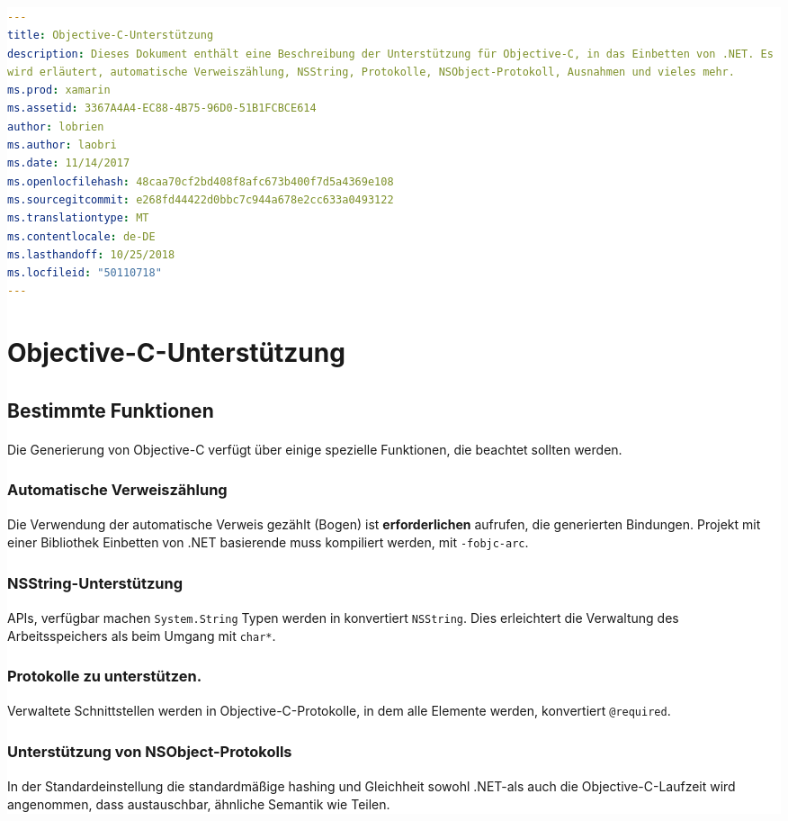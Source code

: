 ```yaml
---
title: Objective-C-Unterstützung
description: Dieses Dokument enthält eine Beschreibung der Unterstützung für Objective-C, in das Einbetten von .NET. Es wird erläutert, automatische Verweiszählung, NSString, Protokolle, NSObject-Protokoll, Ausnahmen und vieles mehr.
ms.prod: xamarin
ms.assetid: 3367A4A4-EC88-4B75-96D0-51B1FCBCE614
author: lobrien
ms.author: laobri
ms.date: 11/14/2017
ms.openlocfilehash: 48caa70cf2bd408f8afc673b400f7d5a4369e108
ms.sourcegitcommit: e268fd44422d0bbc7c944a678e2cc633a0493122
ms.translationtype: MT
ms.contentlocale: de-DE
ms.lasthandoff: 10/25/2018
ms.locfileid: "50110718"
---
```

# <a name="objective-c-support"></a>Objective-C-Unterstützung

## <a name="specific-features"></a>Bestimmte Funktionen

Die Generierung von Objective-C verfügt über einige spezielle Funktionen, die beachtet sollten werden.

### <a name="automatic-reference-counting"></a>Automatische Verweiszählung

Die Verwendung der automatische Verweis gezählt (Bogen) ist **erforderlichen** aufrufen, die generierten Bindungen. Projekt mit einer Bibliothek Einbetten von .NET basierende muss kompiliert werden, mit `-fobjc-arc`.

### <a name="nsstring-support"></a>NSString-Unterstützung

APIs, verfügbar machen `System.String` Typen werden in konvertiert `NSString`. Dies erleichtert die Verwaltung des Arbeitsspeichers als beim Umgang mit `char*`.

### <a name="protocols-support"></a>Protokolle zu unterstützen.

Verwaltete Schnittstellen werden in Objective-C-Protokolle, in dem alle Elemente werden, konvertiert `@required`.

### <a name="nsobject-protocol-support"></a>Unterstützung von NSObject-Protokolls

In der Standardeinstellung die standardmäßige hashing und Gleichheit sowohl .NET-als auch die Objective-C-Laufzeit wird angenommen, dass austauschbar, ähnliche Semantik wie Teilen.

